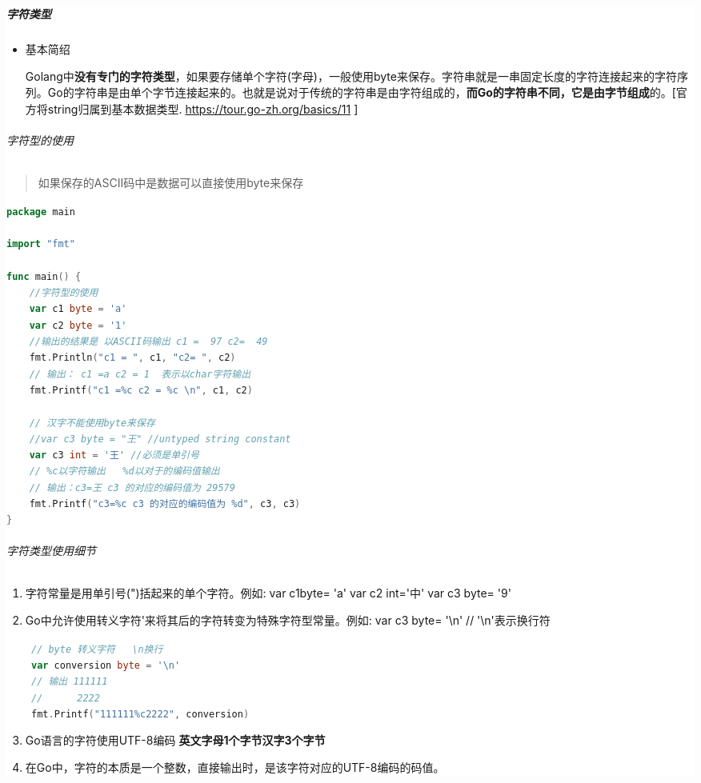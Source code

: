 

##### 字符类型

- 基本简绍

  Golang中**没有专门的字符类型**，如果要存储单个字符(字母)，一般使用byte来保存。字符串就是一串固定长度的字符连接起来的字符序列。Go的字符串是由单个字节连接起来的。也就是说对于传统的字符串是由字符组成的，**而Go的字符串不同，它是由字节组成**的。[官方将string归属到基本数据类型. https://tour.go-zh.org/basics/11 ]



###### 字符型的使用

> 如果保存的ASCII码中是数据可以直接使用byte来保存     

```go
package main

import "fmt"

func main() {
	//字符型的使用
	var c1 byte = 'a'
	var c2 byte = '1'
	//输出的结果是 以ASCII码输出 c1 =  97 c2=  49
	fmt.Println("c1 = ", c1, "c2= ", c2)
	// 输出： c1 =a c2 = 1  表示以char字符输出
	fmt.Printf("c1 =%c c2 = %c \n", c1, c2)

	// 汉字不能使用byte来保存
	//var c3 byte = "王" //untyped string constant
	var c3 int = '王' //必须是单引号
	// %c以字符输出   %d以对于的编码值输出
	// 输出：c3=王 c3 的对应的编码值为 29579
	fmt.Printf("c3=%c c3 的对应的编码值为 %d", c3, c3)
}

```



###### 字符类型使用细节

1. 字符常量是用单引号(")括起来的单个字符。例如: var c1byte= 'a' var c2 int='中' var c3 byte= '9'

2. Go中允许使用转义字符\'来将其后的字符转变为特殊字符型常量。例如: var c3 byte= '\n' // '\n'表示换行符

   ```go
   	// byte 转义字符   \n换行
   	var conversion byte = '\n'
   	// 输出 111111
   	//      2222
   	fmt.Printf("111111%c2222", conversion)
   ```

   

3. Go语言的字符使用UTF-8编码  **英文字母1个字节汉字3个字节**

4. 在Go中，字符的本质是一个整数，直接输出时，是该字符对应的UTF-8编码的码值。
